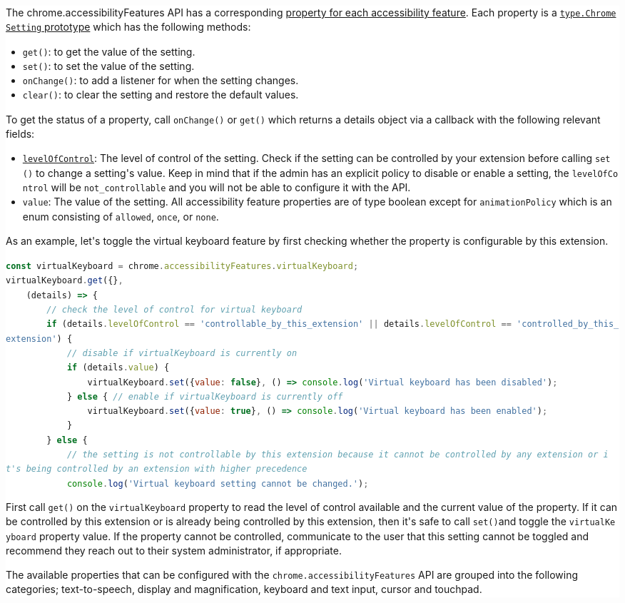 The chrome.accessibilityFeatures API has a corresponding [property for each accessibility feature](https://developer.chrome.com/docs/extensions/reference/accessibilityFeatures/#property). Each property is a [`type.ChromeSetting` prototype](https://developer.chrome.com/docs/extensions/reference/types/#type-ChromeSetting) which has the following methods:

- `get()`: to get the value of the setting.
- `set()`: to set the value of the setting.
- `onChange()`: to add a listener for when the setting changes.
- `clear()`: to clear the setting and restore the default values.

To get the status of a property, call `onChange()` or `get()` which returns a details object via a callback with the following relevant fields:

- [`levelOfControl`](https://developer.chrome.com/docs/extensions/reference/types/#type-LevelOfControl): The level of control of the setting. Check if the setting can be controlled by your extension before calling `set()` to change a setting's value. Keep in mind that if the admin has an explicit policy to disable or enable a setting, the `levelOfControl` will be `not_controllable` and you will not be able to configure it with the API.
- `value`: The value of the setting. All accessibility feature properties are of type boolean except for `animationPolicy` which is an enum consisting of `allowed`, `once`, or `none`.

As an example, let's toggle the virtual keyboard feature by first checking whether the property is configurable by this extension.

```js
const virtualKeyboard = chrome.accessibilityFeatures.virtualKeyboard;
virtualKeyboard.get({},
	(details) => {
		// check the level of control for virtual keyboard
		if (details.levelOfControl == 'controllable_by_this_extension' || details.levelOfControl == 'controlled_by_this_extension') {
			// disable if virtualKeyboard is currently on
			if (details.value) {
				virtualKeyboard.set({value: false}, () => console.log('Virtual keyboard has been disabled');
			} else { // enable if virtualKeyboard is currently off
				virtualKeyboard.set({value: true}, () => console.log('Virtual keyboard has been enabled');
			}
		} else {
			// the setting is not controllable by this extension because it cannot be controlled by any extension or it's being controlled by an extension with higher precedence
			console.log('Virtual keyboard setting cannot be changed.');
```

First call `get()` on the `virtualKeyboard` property to read the level of control available and the current value of the property. If it can be controlled by this extension or is already being controlled by this extension, then it's safe to call `set()`and toggle the `virtualKeyboard` property value. If the property cannot be controlled, communicate to the user that this setting cannot be toggled and recommend they reach out to their system administrator, if appropriate.

The available properties that can be configured with the
`chrome.accessibilityFeatures` API are grouped into the following categories; text-to-speech, display and magnification, keyboard and text input, cursor and touchpad.
